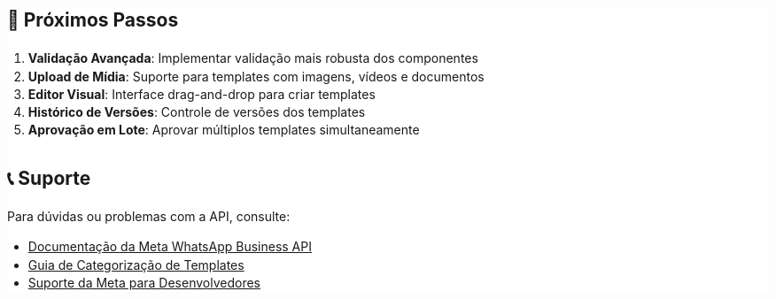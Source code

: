 ## 🚀 Próximos Passos

1. **Validação Avançada**: Implementar validação mais robusta dos componentes
2. **Upload de Mídia**: Suporte para templates com imagens, vídeos e documentos
3. **Editor Visual**: Interface drag-and-drop para criar templates
4. **Histórico de Versões**: Controle de versões dos templates
5. **Aprovação em Lote**: Aprovar múltiplos templates simultaneamente

## 📞 Suporte

Para dúvidas ou problemas com a API, consulte:
- [Documentação da Meta WhatsApp Business API](https://developers.facebook.com/docs/whatsapp/business-management-api/message-templates/)
- [Guia de Categorização de Templates](https://developers.facebook.com/docs/whatsapp/updates-to-pricing/new-template-guidelines)
- [Suporte da Meta para Desenvolvedores](https://developers.facebook.com/support/)

